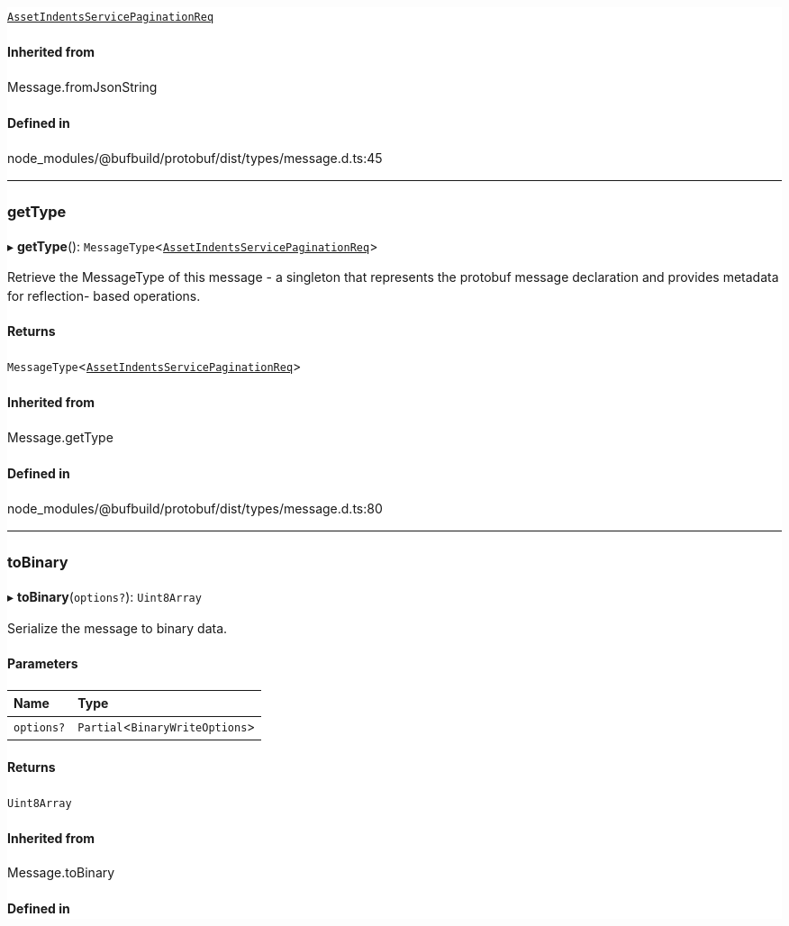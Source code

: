 [`AssetIndentsServicePaginationReq`](AssetIndentsServicePaginationReq.md)

#### Inherited from

Message.fromJsonString

#### Defined in

node_modules/@bufbuild/protobuf/dist/types/message.d.ts:45

___

### getType

▸ **getType**(): `MessageType`<[`AssetIndentsServicePaginationReq`](AssetIndentsServicePaginationReq.md)\>

Retrieve the MessageType of this message - a singleton that represents
the protobuf message declaration and provides metadata for reflection-
based operations.

#### Returns

`MessageType`<[`AssetIndentsServicePaginationReq`](AssetIndentsServicePaginationReq.md)\>

#### Inherited from

Message.getType

#### Defined in

node_modules/@bufbuild/protobuf/dist/types/message.d.ts:80

___

### toBinary

▸ **toBinary**(`options?`): `Uint8Array`

Serialize the message to binary data.

#### Parameters

| Name | Type |
| :------ | :------ |
| `options?` | `Partial`<`BinaryWriteOptions`\> |

#### Returns

`Uint8Array`

#### Inherited from

Message.toBinary

#### Defined in
